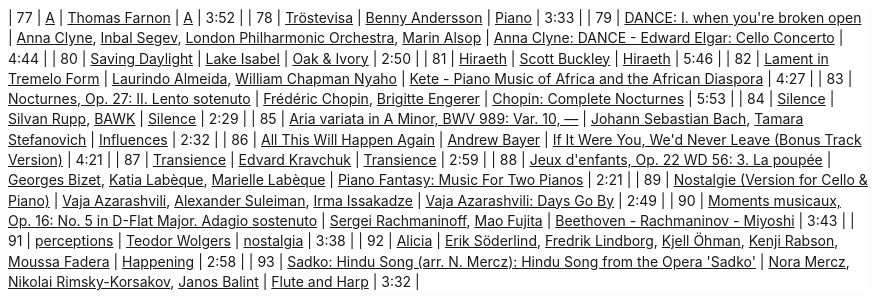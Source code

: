 | 77 | [A](https://open.spotify.com/track/5uYalrRxXbbK7N8vYlXWFO) | [Thomas Farnon](https://open.spotify.com/artist/21toYB9udeC6Zdi9fJL0wu) | [A](https://open.spotify.com/album/4pyvUT61X7FcjvItZogGt3) | 3:52 |
| 78 | [Tröstevisa](https://open.spotify.com/track/68EjEEyGv2FcTVv9wsrJdT) | [Benny Andersson](https://open.spotify.com/artist/0kV0e99xlTJcLKSu8KrLyp) | [Piano](https://open.spotify.com/album/3YGh4CN0JocLK0SwvJgMWc) | 3:33 |
| 79 | [DANCE: I\. when you're broken open](https://open.spotify.com/track/3Y0EbmwdJNP7dgVqSD8vRW) | [Anna Clyne](https://open.spotify.com/artist/4d2fe6u4HBGX4ZbBbEmM3j), [Inbal Segev](https://open.spotify.com/artist/67cc5bwnsHBViTmOk3GjRj), [London Philharmonic Orchestra](https://open.spotify.com/artist/3PfJE6ebCbCHeuqO4BfNeA), [Marin Alsop](https://open.spotify.com/artist/0lluGWFB8hZ6HFktcH6kkr) | [Anna Clyne: DANCE \- Edward Elgar: Cello Concerto](https://open.spotify.com/album/2dDYUzvLOjEXbQh0i9i1p4) | 4:44 |
| 80 | [Saving Daylight](https://open.spotify.com/track/1PAqkhjrgQboGgUJILMuBv) | [Lake Isabel](https://open.spotify.com/artist/1O7IHNwUuOSOnMIS1ueGEJ) | [Oak & Ivory](https://open.spotify.com/album/4R9G7hookynSEaFCVohEPS) | 2:50 |
| 81 | [Hiraeth](https://open.spotify.com/track/5ufCopwrQuarKWJv1joxmb) | [Scott Buckley](https://open.spotify.com/artist/5yD73qOOW6Eb5bc8OZ5vZn) | [Hiraeth](https://open.spotify.com/album/1qLmLJmIbqiWwMjvjm4ECD) | 5:46 |
| 82 | [Lament in Tremelo Form](https://open.spotify.com/track/4VMQ52kwhOECEsDGstxyBj) | [Laurindo Almeida](https://open.spotify.com/artist/5PkDpzWMZR7Id1vldhF8Qk), [William Chapman Nyaho](https://open.spotify.com/artist/1MdLO15sS1LDVswSIyOXzo) | [Kete \- Piano Music of Africa and the African Diaspora](https://open.spotify.com/album/2p9Sb0tIEgL88LCXT7FMB2) | 4:27 |
| 83 | [Nocturnes, Op\. 27: II\. Lento sotenuto](https://open.spotify.com/track/6yJWLGvhydE9b9Lpk68HYN) | [Frédéric Chopin](https://open.spotify.com/artist/7y97mc3bZRFXzT2szRM4L4), [Brigitte Engerer](https://open.spotify.com/artist/0WBFyyZxQ5CeA31cKSmhU2) | [Chopin: Complete Nocturnes](https://open.spotify.com/album/2EJIGjaVFq9PKinjyA9yOn) | 5:53 |
| 84 | [Silence](https://open.spotify.com/track/6OmC1B1EOQSbhQL6HP1cPn) | [Silvan Rupp](https://open.spotify.com/artist/1jw2ag833YWJS9j6cqzSOt), [BAWK](https://open.spotify.com/artist/6cwnpm0nvjKlK4YayMGBl9) | [Silence](https://open.spotify.com/album/6d8r1d7UpVOalcpby246Mc) | 2:29 |
| 85 | [Aria variata in A Minor, BWV 989: Var\. 10, —](https://open.spotify.com/track/4U9G8GTbNsResg1stwT3BK) | [Johann Sebastian Bach](https://open.spotify.com/artist/5aIqB5nVVvmFsvSdExz408), [Tamara Stefanovich](https://open.spotify.com/artist/3j715uRkAjPRwIvUB7ruMC) | [Influences](https://open.spotify.com/album/4Ue2myfhYRmIcbowoQCAnY) | 2:32 |
| 86 | [All This Will Happen Again](https://open.spotify.com/track/6u9kkqfjdZPxAxEtHmGl68) | [Andrew Bayer](https://open.spotify.com/artist/5dFuu05x8SPBuymudrTBU8) | [If It Were You, We'd Never Leave \(Bonus Track Version\)](https://open.spotify.com/album/5lR2OH2Mw2L1dwIBpM16GD) | 4:21 |
| 87 | [Transience](https://open.spotify.com/track/3EyDeYw7ezBw4u0WIFI10y) | [Edvard Kravchuk](https://open.spotify.com/artist/0LK67TfgE1O9GrBXJ9KLUe) | [Transience](https://open.spotify.com/album/2AL2HensOEJzbPA6rsfJIE) | 2:59 |
| 88 | [Jeux d'enfants, Op\. 22 WD 56: 3\. La poupée](https://open.spotify.com/track/39bzKYAYfHRtK32nEnQilM) | [Georges Bizet](https://open.spotify.com/artist/2D7RkvtKKb6E5UmbjQM1Jd), [Katia Labèque](https://open.spotify.com/artist/5Pj7u76MK9VDyzDiAyYPSL), [Marielle Labèque](https://open.spotify.com/artist/4Xo09YXm0lIRA80IVUTe09) | [Piano Fantasy: Music For Two Pianos](https://open.spotify.com/album/7kpU3pdejLKSjMDaNgJsJv) | 2:21 |
| 89 | [Nostalgie \(Version for Cello & Piano\)](https://open.spotify.com/track/1avrCd0iZnk13X9G2oDuXp) | [Vaja Azarashvili](https://open.spotify.com/artist/0usVJrLFw1xvuSxGjBogO8), [Alexander Suleiman](https://open.spotify.com/artist/51uTGBKyp1ZpDTyqCpHfQN), [Irma Issakadze](https://open.spotify.com/artist/7CzUbHVCshfmBxrsJpG7Zg) | [Vaja Azarashvili: Days Go By](https://open.spotify.com/album/4jJo2t2vf237kyi9fliCzt) | 2:49 |
| 90 | [Moments musicaux, Op\. 16: No\. 5 in D\-Flat Major\. Adagio sostenuto](https://open.spotify.com/track/0bab37ruzDN54ax5SOFIlH) | [Sergei Rachmaninoff](https://open.spotify.com/artist/0Kekt6CKSo0m5mivKcoH51), [Mao Fujita](https://open.spotify.com/artist/1jN4Xmeo6upsAer2hRZhrl) | [Beethoven \- Rachmaninov \- Miyoshi](https://open.spotify.com/album/26Uf3UzOyJWK5Kj9BNb8CQ) | 3:43 |
| 91 | [perceptions](https://open.spotify.com/track/0ew9S7tvZPx57vVN9Dhz8v) | [Teodor Wolgers](https://open.spotify.com/artist/150sLjaVg4A3g4M0Pvs4Qr) | [nostalgia](https://open.spotify.com/album/2j2NwlIlBlZVID0DtzUmA4) | 3:38 |
| 92 | [Alicia](https://open.spotify.com/track/7oWt2fCsyMjSflhyrdX29V) | [Erik Söderlind](https://open.spotify.com/artist/299uBqkrkdHLIcVLOUa9U6), [Fredrik Lindborg](https://open.spotify.com/artist/24j6pokEgGNNoSAgic8E40), [Kjell Öhman](https://open.spotify.com/artist/6zu51Bz8hwBfYzvqu8FUlK), [Kenji Rabson](https://open.spotify.com/artist/1r0bXRQ6z2ggJzKJgENUkD), [Moussa Fadera](https://open.spotify.com/artist/1WVCN6X1myUXbLPWuVqW78) | [Happening](https://open.spotify.com/album/6tdrLGWgElgj8ZCrtqIZeh) | 2:58 |
| 93 | [Sadko: Hindu Song \(arr\. N\. Mercz\): Hindu Song from the Opera 'Sadko'](https://open.spotify.com/track/5WpGVggkaT3phJEwrVG3EC) | [Nora Mercz](https://open.spotify.com/artist/4VmX4klHDDn0mIyG7pQ8tb), [Nikolai Rimsky\-Korsakov](https://open.spotify.com/artist/2kXJ68O899XvWOBdpzlXgs), [Janos Balint](https://open.spotify.com/artist/7BLZsD2sdXgqkg7K3Natw6) | [Flute and Harp](https://open.spotify.com/album/33MNfDsswl60MN5B526hI2) | 3:32 |